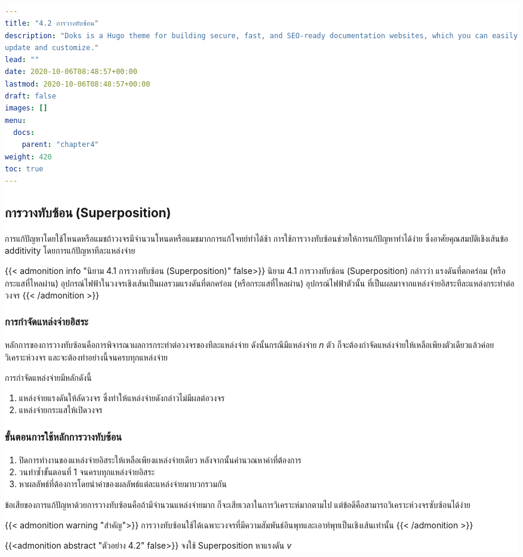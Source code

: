 ```yaml
---
title: "4.2 การวางทับซ้อน"
description: "Doks is a Hugo theme for building secure, fast, and SEO-ready documentation websites, which you can easily update and customize."
lead: ""
date: 2020-10-06T08:48:57+00:00
lastmod: 2020-10-06T08:48:57+00:00
draft: false
images: []
menu:
  docs:
    parent: "chapter4"
weight: 420
toc: true
---
```


## การวางทับซ้อน (Superposition)

การแก้ปัญหาโดยใช้โหนดหรือแมชถ้าวงจรมีจำนวนโหนดหรือแมชมากการแก้โจทย์ทำได้ช้า การใช้การวางทับซ้อนช่วยให้การแก้ปัญหาทำได้ง่าย ซึ่งอาศัยคุณสมบัติเชิงเส้นข้อ additivity โดยการแก้ปัญหาทีละแหล่งจ่าย

{{< admonition info "นิยาม 4.1 การวางทับซ้อน (Superposition)" false>}}
นิยาม 4.1
การวางทับซ้อน (Superposition) กล่าวว่า แรงดันที่ตกคร่อม (หรือกระแสที่ไหลผ่าน) อุปกรณ์ไฟฟ้าในวงจรเชิงเส้นเป็นผลรวมแรงดันที่ตกคร่อม (หรือกระแสที่ไหลผ่าน) อุปกรณ์ไฟฟ้าตัวนั้น ที่เป็นผลมาจากแหล่งจ่ายอิสระทีละแหล่งกระทำต่อวงจร
{{< /admonition >}}

### การกำจัดแหล่งจ่ายอิสระ

หลักการของการวางทับซ้อนคือการพิจารณาผลการกระทำต่อวงจรของทีละแหล่งจ่าย ดังนั้นกรณีมีแหล่งจ่าย $n$ ตัว ก็จะต้องกำจัดแหล่งจ่ายให้เหลือเพียงตัวเดียวแล้วค่อยวิเคราะห์วงจร  และจะต้องทำอย่างนี้จนครบทุกแหล่งจ่าย

การกำจัดแหล่งจ่ายมีหลักดังนี้
1. แหล่งจ่ายแรงดันให้ลัดวงจร ซึ่งทำให้แหล่งจ่ายดังกล่าวไม่มีผลต่อวงจร
2. แหล่งจ่ายกระแสให้เปิดวงจร

### ขั้นตอนการใช้หลักการวางทับซ้อน
1. ปิดการทำงานของแหล่งจ่ายอิสระให้เหลือเพียงแหล่งจ่ายเดียว หลังจากนั้นคำนวณหาค่าที่ต้องการ
2. วนทำซ้ำขั้นตอนที่ 1 จนครบทุกแหล่งจ่ายอิสระ
3. หาผลลัพธ์ที่ต้องการโดยนำค่าของผลลัพธ์แต่ละแหล่งจ่ายมาบวกรวมกัน

ข้อเสียของการแก้ปัญหาด้วยการวางทับซ้อนคือถ้ามีจำนวนแหล่งจ่ายมาก ก็จะเสียเวลาในการวิเคราะห์มากตามไป แต่ข้อดีคือสามารถวิเคราะห์วงจรซับซ้อนได้ง่าย

{{< admonition warning "สำคัญ">}}
การวางทับซ้อนใช้ได้เฉพาะวงจรที่มีความสัมพันธ์อินพุทและเอาท์พุทเป็นเชิงเส้นเท่านั้น
{{< /admonition >}}

{{<admonition abstract "ตัวอย่าง 4.2" false>}}
จงใช้ Superposition หาแรงดัน $v$
